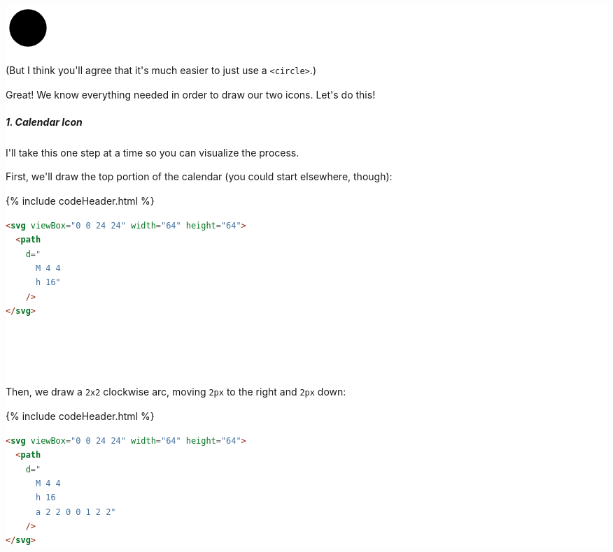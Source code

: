<div class="svg-tutorial__icon">
  <svg viewBox="0 0 24 24" width="64" height="64" class="bordered" role="presentation">
    <path
      d="
        M 22 12
        a 10 10 0 0 0 -10 -10
        a 10 10 0 0 0 -10 10
        a 10 10 0 0 0 10 10
        a 10 10 0 0 0 10 -10"
      />
  </svg>
</div>

(But I think you'll agree that it's much easier to just use a `<circle>`.)

Great! We know everything needed in order to draw our two icons. Let's do this!

##### 1. Calendar Icon

I'll take this one step at a time so you can visualize the process.

First, we'll draw the top portion of the calendar (you could start elsewhere, though):

{% include codeHeader.html %}
```html
<svg viewBox="0 0 24 24" width="64" height="64">
  <path
    d="
      M 4 4
      h 16"
    />
</svg>
```

<div class="svg-tutorial__icon">
  <svg viewBox="0 0 24 24" width="64" height="64" class="bordered" role="presentation">
    <path
      d="
        M 4 4
        h 16"
      />
  </svg>
</div>

Then, we draw a `2x2` clockwise arc, moving `2px` to the right and `2px` down:

{% include codeHeader.html %}
```html
<svg viewBox="0 0 24 24" width="64" height="64">
  <path
    d="
      M 4 4
      h 16
      a 2 2 0 0 1 2 2"
    />
</svg>
```

